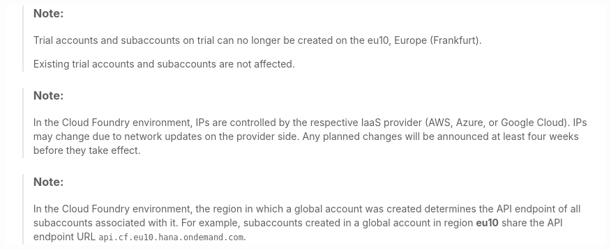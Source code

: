 

> ### Note:  
> Trial accounts and subaccounts on trial can no longer be created on the eu10, Europe \(Frankfurt\).
> 
> Existing trial accounts and subaccounts are not affected.

> ### Note:  
> In the Cloud Foundry environment, IPs are controlled by the respective IaaS provider \(AWS, Azure, or Google Cloud\). IPs may change due to network updates on the provider side. Any planned changes will be announced at least four weeks before they take effect.

> ### Note:  
> In the Cloud Foundry environment, the region in which a global account was created determines the API endpoint of all subaccounts associated with it. For example, subaccounts created in a global account in region **eu10** share the API endpoint URL `api.cf.eu10.hana.ondemand.com`.

